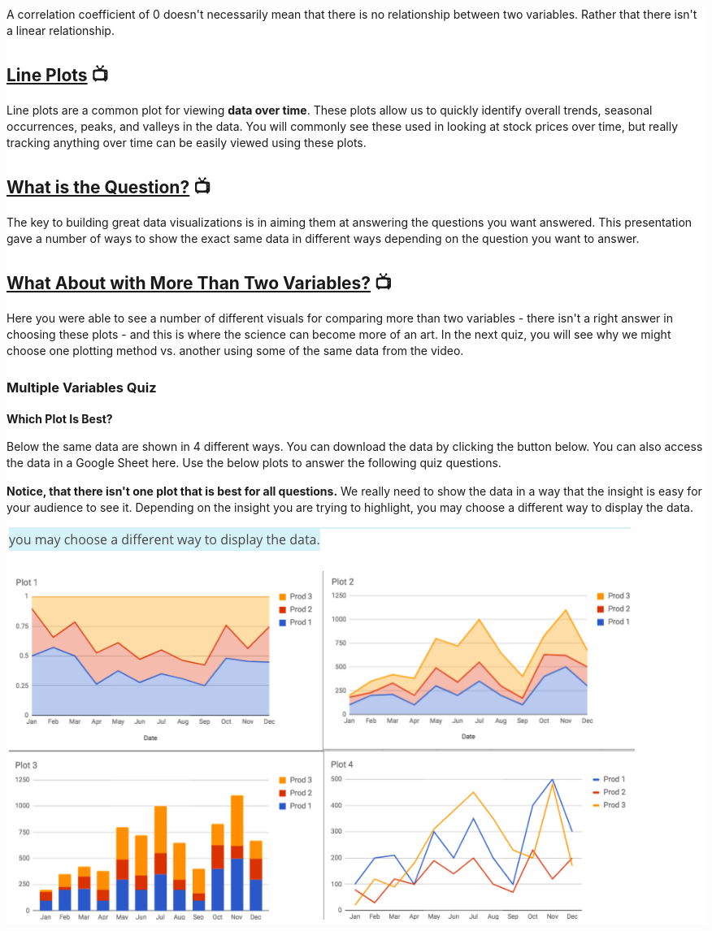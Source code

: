 A correlation coefficient of 0 doesn't necessarily mean that there is no relationship between two variables. Rather that there isn't a linear relationship.

## [Line Plots](https://www.youtube.com/watch?v=GsaBT47pjgQ) :tv:

Line plots are a common plot for viewing **data over time**. These plots allow us to quickly identify overall trends, seasonal occurrences, peaks, and valleys in the data. You will commonly see these used in looking at stock prices over time, but really tracking anything over time can be easily viewed using these plots.

## [What is the Question?](https://www.youtube.com/watch?v=xQJyObqxg3E) :tv:

The key to building great data visualizations is in aiming them at answering the questions you want answered. This presentation gave a number of ways to show the exact same data in different ways depending on the question you want to answer.

## [What About with More Than Two Variables?](https://www.youtube.com/watch?v=ufKcdUbLj9c) :tv:

Here you were able to see a number of different visuals for comparing more than two variables - there isn't a right answer in choosing these plots - and this is where the science can become more of an art. In the next quiz, you will see why we might choose one plotting method vs. another using some of the same data from the video.


### Multiple Variables Quiz

**Which Plot Is Best?**

Below the same data are shown in 4 different ways. You can download the data by clicking the button below. You can also access the data in a Google Sheet here. Use the below plots to answer the following quiz questions.

**Notice, that there isn't one plot that is best for all questions.** We really need to show the data in a way that the insight is easy for your audience to see it. Depending on the insight you are trying to highlight, you may choose a different way to display the data.

![image](./Misc/017.png)
